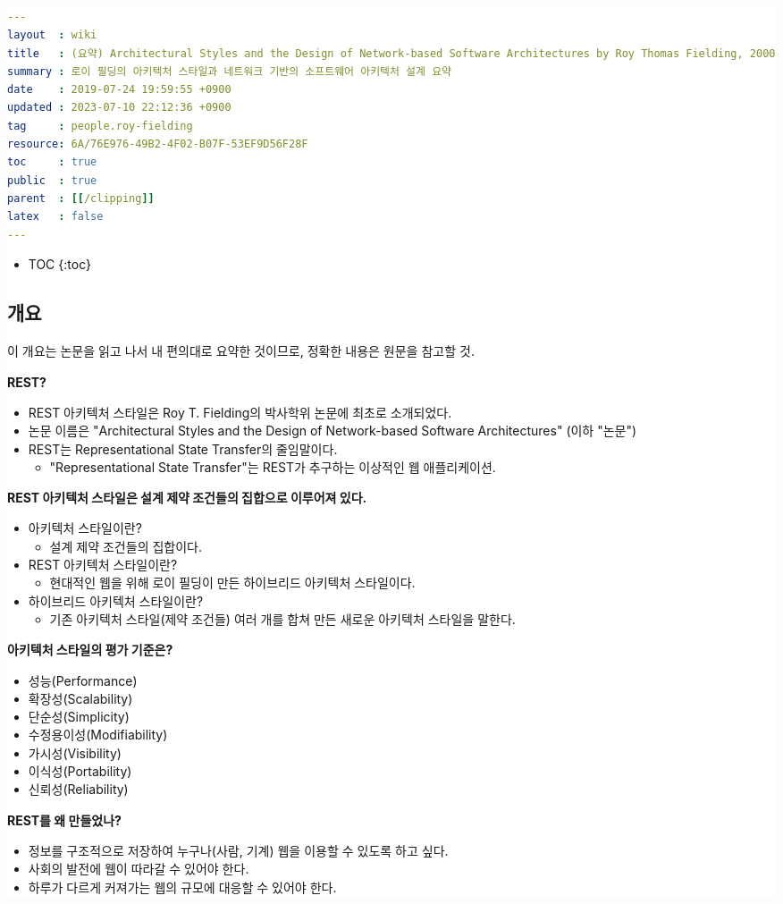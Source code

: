 ```yaml
---
layout  : wiki
title   : (요약) Architectural Styles and the Design of Network-based Software Architectures by Roy Thomas Fielding, 2000
summary : 로이 필딩의 아키텍처 스타일과 네트워크 기반의 소프트웨어 아키텍처 설계 요약
date    : 2019-07-24 19:59:55 +0900
updated : 2023-07-10 22:12:36 +0900
tag     : people.roy-fielding
resource: 6A/76E976-49B2-4F02-B07F-53EF9D56F28F
toc     : true
public  : true
parent  : [[/clipping]]
latex   : false
---
```

* TOC
{:toc}

## 개요

이 개요는 논문을 읽고 나서 내 편의대로 요약한 것이므로, 정확한 내용은 원문을 참고할 것.

**REST?**

* REST 아키텍처 스타일은 Roy T. Fielding의 박사학위 논문에 최초로 소개되었다.
* 논문 이름은 "Architectural Styles and the Design of Network-based Software Architectures" (이하 "논문")
* REST는 Representational State Transfer의 줄임말이다.
    * "Representational State Transfer"는 REST가 추구하는 이상적인 웹 애플리케이션.

**REST 아키텍처 스타일은 설계 제약 조건들의 집합으로 이루어져 있다.**

* 아키텍처 스타일이란?
    * 설계 제약 조건들의 집합이다.
* REST 아키텍처 스타일이란?
    * 현대적인 웹을 위해 로이 필딩이 만든 하이브리드 아키텍처 스타일이다.
* 하이브리드 아키텍처 스타일이란?
    * 기존 아키텍처 스타일(제약 조건들) 여러 개를 합쳐 만든 새로운 아키텍처 스타일을 말한다.

**아키텍처 스타일의 평가 기준은?**

* 성능(Performance)
* 확장성(Scalability)
* 단순성(Simplicity)
* 수정용이성(Modifiability)
* 가시성(Visibility)
* 이식성(Portability)
* 신뢰성(Reliability)

**REST를 왜 만들었나?**

* 정보를 구조적으로 저장하여 누구나(사람, 기계) 웹을 이용할 수 있도록 하고 싶다.
* 사회의 발전에 웹이 따라갈 수 있어야 한다.
* 하루가 다르게 커져가는 웹의 규모에 대응할 수 있어야 한다.
